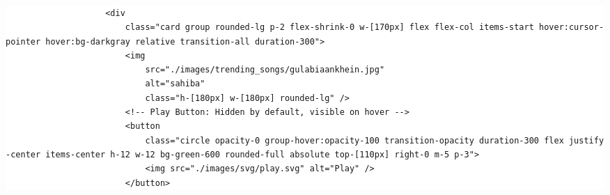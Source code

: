                         <div
                            class="card group rounded-lg p-2 flex-shrink-0 w-[170px] flex flex-col items-start hover:cursor-pointer hover:bg-darkgray relative transition-all duration-300">
                            <img
                                src="./images/trending_songs/gulabiaankhein.jpg"
                                alt="sahiba"
                                class="h-[180px] w-[180px] rounded-lg" />
                            <!-- Play Button: Hidden by default, visible on hover -->
                            <button
                                class="circle opacity-0 group-hover:opacity-100 transition-opacity duration-300 flex justify-center items-center h-12 w-12 bg-green-600 rounded-full absolute top-[110px] right-0 m-5 p-3">
                                <img src="./images/svg/play.svg" alt="Play" />
                            </button>

